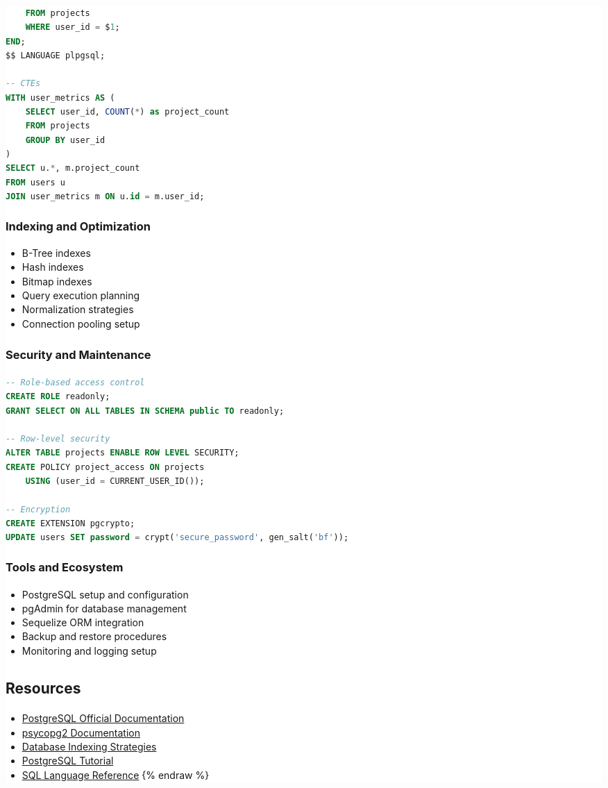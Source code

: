 ```sql
    FROM projects
    WHERE user_id = $1;
END;
$$ LANGUAGE plpgsql;

-- CTEs
WITH user_metrics AS (
    SELECT user_id, COUNT(*) as project_count
    FROM projects
    GROUP BY user_id
)
SELECT u.*, m.project_count
FROM users u
JOIN user_metrics m ON u.id = m.user_id;
```

### Indexing and Optimization
- B-Tree indexes
- Hash indexes
- Bitmap indexes
- Query execution planning
- Normalization strategies
- Connection pooling setup

### Security and Maintenance
```sql
-- Role-based access control
CREATE ROLE readonly;
GRANT SELECT ON ALL TABLES IN SCHEMA public TO readonly;

-- Row-level security
ALTER TABLE projects ENABLE ROW LEVEL SECURITY;
CREATE POLICY project_access ON projects
    USING (user_id = CURRENT_USER_ID());

-- Encryption
CREATE EXTENSION pgcrypto;
UPDATE users SET password = crypt('secure_password', gen_salt('bf'));
```

### Tools and Ecosystem
- PostgreSQL setup and configuration
- pgAdmin for database management
- Sequelize ORM integration
- Backup and restore procedures
- Monitoring and logging setup

## Resources
- [PostgreSQL Official Documentation](https://www.postgresql.org/docs/)
- [psycopg2 Documentation](https://www.psycopg.org/docs/)
- [Database Indexing Strategies](https://www.postgresql.org/docs/current/indexes.html)
- [PostgreSQL Tutorial](https://www.postgresqltutorial.com/)
- [SQL Language Reference](https://www.postgresql.org/docs/current/sql.html)
{% endraw %}
